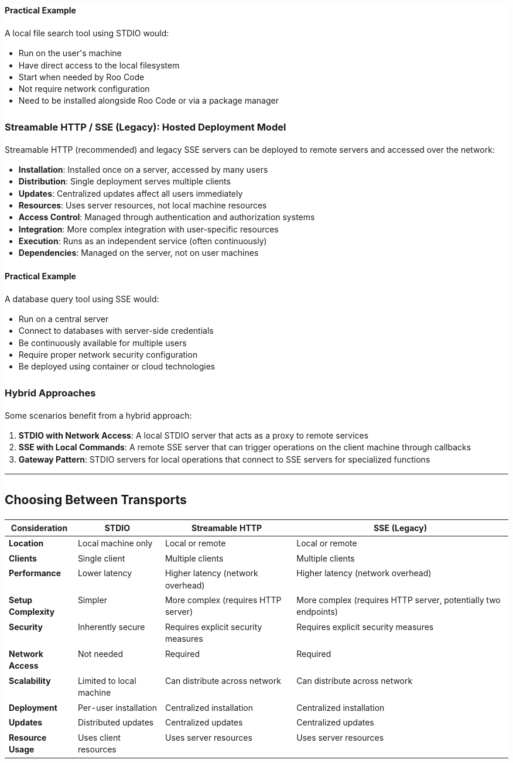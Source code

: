 #### Practical Example

A local file search tool using STDIO would:
* Run on the user's machine
* Have direct access to the local filesystem
* Start when needed by Roo Code
* Not require network configuration
* Need to be installed alongside Roo Code or via a package manager

### Streamable HTTP / SSE (Legacy): Hosted Deployment Model

Streamable HTTP (recommended) and legacy SSE servers can be deployed to remote servers and accessed over the network:

* **Installation**: Installed once on a server, accessed by many users
* **Distribution**: Single deployment serves multiple clients
* **Updates**: Centralized updates affect all users immediately
* **Resources**: Uses server resources, not local machine resources
* **Access Control**: Managed through authentication and authorization systems
* **Integration**: More complex integration with user-specific resources
* **Execution**: Runs as an independent service (often continuously)
* **Dependencies**: Managed on the server, not on user machines

#### Practical Example

A database query tool using SSE would:
* Run on a central server
* Connect to databases with server-side credentials
* Be continuously available for multiple users
* Require proper network security configuration
* Be deployed using container or cloud technologies

### Hybrid Approaches

Some scenarios benefit from a hybrid approach:

1. **STDIO with Network Access**: A local STDIO server that acts as a proxy to remote services
2. **SSE with Local Commands**: A remote SSE server that can trigger operations on the client machine through callbacks
3. **Gateway Pattern**: STDIO servers for local operations that connect to SSE servers for specialized functions

---

## Choosing Between Transports

| Consideration | STDIO | Streamable HTTP | SSE (Legacy) |
|---------------|-------|-----------------|--------------|
| **Location** | Local machine only | Local or remote | Local or remote |
| **Clients** | Single client | Multiple clients | Multiple clients |
| **Performance** | Lower latency | Higher latency (network overhead) | Higher latency (network overhead) |
| **Setup Complexity** | Simpler | More complex (requires HTTP server) | More complex (requires HTTP server, potentially two endpoints) |
| **Security** | Inherently secure | Requires explicit security measures | Requires explicit security measures |
| **Network Access** | Not needed | Required | Required |
| **Scalability** | Limited to local machine | Can distribute across network | Can distribute across network |
| **Deployment** | Per-user installation | Centralized installation | Centralized installation |
| **Updates** | Distributed updates | Centralized updates | Centralized updates |
| **Resource Usage** | Uses client resources | Uses server resources | Uses server resources |